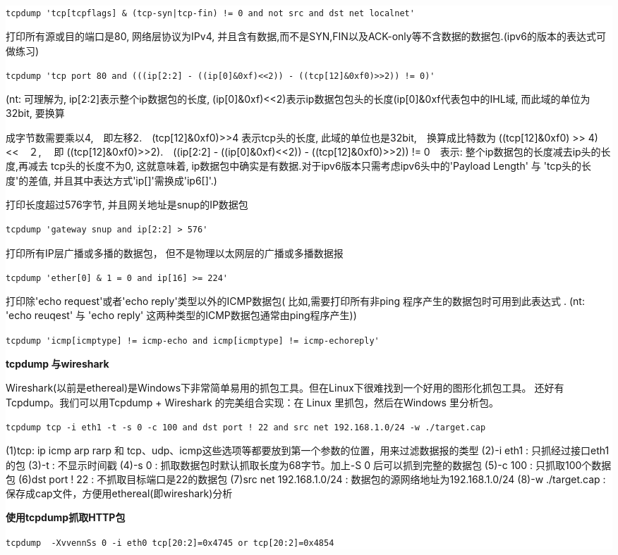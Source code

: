 ```
tcpdump 'tcp[tcpflags] & (tcp-syn|tcp-fin) != 0 and not src and dst net localnet'
```

打印所有源或目的端口是80, 网络层协议为IPv4, 并且含有数据,而不是SYN,FIN以及ACK-only等不含数据的数据包.(ipv6的版本的表达式可做练习)

```
tcpdump 'tcp port 80 and (((ip[2:2] - ((ip[0]&0xf)<<2)) - ((tcp[12]&0xf0)>>2)) != 0)'
```

(nt: 可理解为, ip[2:2]表示整个ip数据包的长度, (ip[0]&0xf)<<2)表示ip数据包包头的长度(ip[0]&0xf代表包中的IHL域, 而此域的单位为32bit, 要换算

成字节数需要乘以4,　即左移2.　(tcp[12]&0xf0)>>4 表示tcp头的长度, 此域的单位也是32bit,　换算成比特数为 ((tcp[12]&0xf0) >> 4)　<<　２,　
即 ((tcp[12]&0xf0)>>2).　((ip[2:2] - ((ip[0]&0xf)<<2)) - ((tcp[12]&0xf0)>>2)) != 0　表示: 整个ip数据包的长度减去ip头的长度,再减去
tcp头的长度不为0, 这就意味着, ip数据包中确实是有数据.对于ipv6版本只需考虑ipv6头中的'Payload Length' 与 'tcp头的长度'的差值, 并且其中表达方式'ip[]'需换成'ip6[]'.)

打印长度超过576字节, 并且网关地址是snup的IP数据包

```
tcpdump 'gateway snup and ip[2:2] > 576'
```

打印所有IP层广播或多播的数据包， 但不是物理以太网层的广播或多播数据报

```
tcpdump 'ether[0] & 1 = 0 and ip[16] >= 224'
```

打印除'echo request'或者'echo reply'类型以外的ICMP数据包( 比如,需要打印所有非ping 程序产生的数据包时可用到此表达式 .
(nt: 'echo reuqest' 与 'echo reply' 这两种类型的ICMP数据包通常由ping程序产生))

```
tcpdump 'icmp[icmptype] != icmp-echo and icmp[icmptype] != icmp-echoreply'
```



**tcpdump 与wireshark**

Wireshark(以前是ethereal)是Windows下非常简单易用的抓包工具。但在Linux下很难找到一个好用的图形化抓包工具。
还好有Tcpdump。我们可以用Tcpdump + Wireshark 的完美组合实现：在 Linux 里抓包，然后在Windows 里分析包。

```
tcpdump tcp -i eth1 -t -s 0 -c 100 and dst port ! 22 and src net 192.168.1.0/24 -w ./target.cap
```

(1)tcp: ip icmp arp rarp 和 tcp、udp、icmp这些选项等都要放到第一个参数的位置，用来过滤数据报的类型
(2)-i eth1 : 只抓经过接口eth1的包
(3)-t : 不显示时间戳
(4)-s 0 : 抓取数据包时默认抓取长度为68字节。加上-S 0 后可以抓到完整的数据包
(5)-c 100 : 只抓取100个数据包
(6)dst port ! 22 : 不抓取目标端口是22的数据包
(7)src net 192.168.1.0/24 : 数据包的源网络地址为192.168.1.0/24
(8)-w ./target.cap : 保存成cap文件，方便用ethereal(即wireshark)分析



**使用tcpdump抓取HTTP包**

```
tcpdump  -XvvennSs 0 -i eth0 tcp[20:2]=0x4745 or tcp[20:2]=0x4854
```
